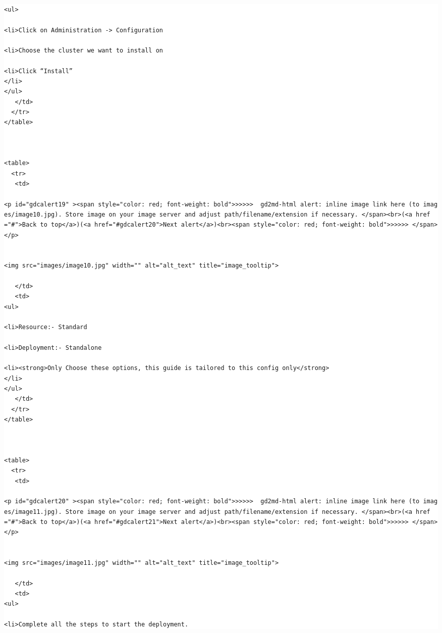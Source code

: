 ```
<ul>

<li>Click on Administration -> Configuration

<li>Choose the cluster we want to install on

<li>Click “Install”
</li>
</ul>
   </td>
  </tr>
</table>



<table>
  <tr>
   <td>

<p id="gdcalert19" ><span style="color: red; font-weight: bold">>>>>>  gd2md-html alert: inline image link here (to images/image10.jpg). Store image on your image server and adjust path/filename/extension if necessary. </span><br>(<a href="#">Back to top</a>)(<a href="#gdcalert20">Next alert</a>)<br><span style="color: red; font-weight: bold">>>>>> </span></p>


<img src="images/image10.jpg" width="" alt="alt_text" title="image_tooltip">

   </td>
   <td>
<ul>

<li>Resource:- Standard

<li>Deployment:- Standalone

<li><strong>Only Choose these options, this guide is tailored to this config only</strong>
</li>
</ul>
   </td>
  </tr>
</table>



<table>
  <tr>
   <td>

<p id="gdcalert20" ><span style="color: red; font-weight: bold">>>>>>  gd2md-html alert: inline image link here (to images/image11.jpg). Store image on your image server and adjust path/filename/extension if necessary. </span><br>(<a href="#">Back to top</a>)(<a href="#gdcalert21">Next alert</a>)<br><span style="color: red; font-weight: bold">>>>>> </span></p>


<img src="images/image11.jpg" width="" alt="alt_text" title="image_tooltip">

   </td>
   <td>
<ul>

<li>Complete all the steps to start the deployment.

```